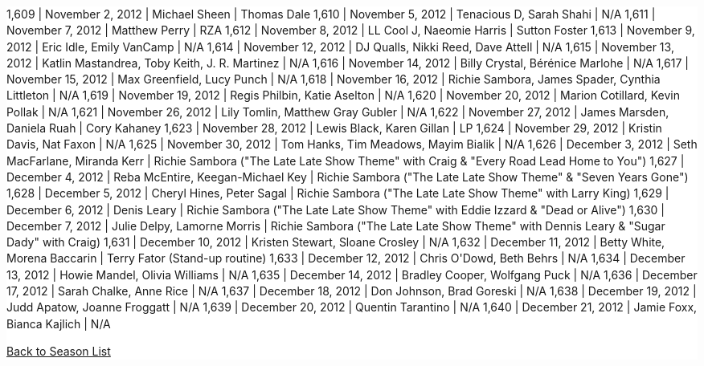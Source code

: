 1,609 | November 2, 2012 | Michael Sheen | Thomas Dale
1,610 | November 5, 2012 | Tenacious D, Sarah Shahi | N/A
1,611 | November 7, 2012 | Matthew Perry | RZA
1,612 | November 8, 2012 | LL Cool J, Naeomie Harris | Sutton Foster
1,613 | November 9, 2012 | Eric Idle, Emily VanCamp | N/A
1,614 | November 12, 2012 | DJ Qualls, Nikki Reed, Dave Attell | N/A
1,615 | November 13, 2012 | Katlin Mastandrea, Toby Keith, J. R. Martinez | N/A
1,616 | November 14, 2012 | Billy Crystal, Bérénice Marlohe | N/A
1,617 | November 15, 2012 | Max Greenfield, Lucy Punch | N/A
1,618 | November 16, 2012 | Richie Sambora, James Spader, Cynthia Littleton | N/A
1,619 | November 19, 2012 | Regis Philbin, Katie Aselton | N/A
1,620 | November 20, 2012 | Marion Cotillard, Kevin Pollak | N/A
1,621 | November 26, 2012 | Lily Tomlin, Matthew Gray Gubler | N/A
1,622 | November 27, 2012 | James Marsden, Daniela Ruah | Cory Kahaney
1,623 | November 28, 2012 | Lewis Black, Karen Gillan | LP
1,624 | November 29, 2012 | Kristin Davis, Nat Faxon | N/A
1,625 | November 30, 2012 | Tom Hanks, Tim Meadows, Mayim Bialik | N/A
1,626 | December 3, 2012 | Seth MacFarlane, Miranda Kerr | Richie Sambora ("The Late Late Show Theme" with Craig & "Every Road Lead Home to You")
1,627 | December 4, 2012 | Reba McEntire, Keegan-Michael Key | Richie Sambora ("The Late Late Show Theme" & "Seven Years Gone")
1,628 | December 5, 2012 | Cheryl Hines, Peter Sagal | Richie Sambora ("The Late Late Show Theme" with Larry King)
1,629 | December 6, 2012 | Denis Leary | Richie Sambora ("The Late Late Show Theme" with Eddie Izzard & "Dead or Alive")
1,630 | December 7, 2012 | Julie Delpy, Lamorne Morris | Richie Sambora ("The Late Late Show Theme" with Dennis Leary & "Sugar Dady" with Craig)
1,631 | December 10, 2012 | Kristen Stewart, Sloane Crosley | N/A
1,632 | December 11, 2012 | Betty White, Morena Baccarin | Terry Fator (Stand-up routine)
1,633 | December 12, 2012 | Chris O'Dowd, Beth Behrs | N/A
1,634 | December 13, 2012 | Howie Mandel, Olivia Williams | N/A
1,635 | December 14, 2012 | Bradley Cooper, Wolfgang Puck | N/A
1,636 | December 17, 2012 | Sarah Chalke, Anne Rice | N/A
1,637 | December 18, 2012 | Don Johnson, Brad Goreski | N/A
1,638 | December 19, 2012 | Judd Apatow, Joanne Froggatt | N/A
1,639 | December 20, 2012 | Quentin Tarantino | N/A
1,640 | December 21, 2012 | Jamie Foxx, Bianca Kajlich | N/A


[Back to Season List](index.md)

